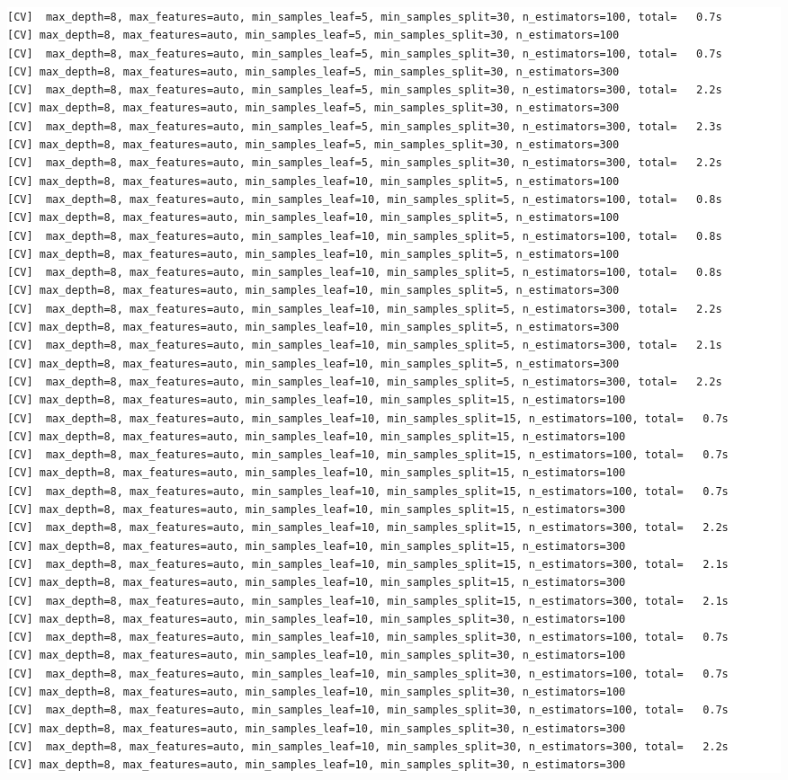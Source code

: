     [CV]  max_depth=8, max_features=auto, min_samples_leaf=5, min_samples_split=30, n_estimators=100, total=   0.7s
    [CV] max_depth=8, max_features=auto, min_samples_leaf=5, min_samples_split=30, n_estimators=100 
    [CV]  max_depth=8, max_features=auto, min_samples_leaf=5, min_samples_split=30, n_estimators=100, total=   0.7s
    [CV] max_depth=8, max_features=auto, min_samples_leaf=5, min_samples_split=30, n_estimators=300 
    [CV]  max_depth=8, max_features=auto, min_samples_leaf=5, min_samples_split=30, n_estimators=300, total=   2.2s
    [CV] max_depth=8, max_features=auto, min_samples_leaf=5, min_samples_split=30, n_estimators=300 
    [CV]  max_depth=8, max_features=auto, min_samples_leaf=5, min_samples_split=30, n_estimators=300, total=   2.3s
    [CV] max_depth=8, max_features=auto, min_samples_leaf=5, min_samples_split=30, n_estimators=300 
    [CV]  max_depth=8, max_features=auto, min_samples_leaf=5, min_samples_split=30, n_estimators=300, total=   2.2s
    [CV] max_depth=8, max_features=auto, min_samples_leaf=10, min_samples_split=5, n_estimators=100 
    [CV]  max_depth=8, max_features=auto, min_samples_leaf=10, min_samples_split=5, n_estimators=100, total=   0.8s
    [CV] max_depth=8, max_features=auto, min_samples_leaf=10, min_samples_split=5, n_estimators=100 
    [CV]  max_depth=8, max_features=auto, min_samples_leaf=10, min_samples_split=5, n_estimators=100, total=   0.8s
    [CV] max_depth=8, max_features=auto, min_samples_leaf=10, min_samples_split=5, n_estimators=100 
    [CV]  max_depth=8, max_features=auto, min_samples_leaf=10, min_samples_split=5, n_estimators=100, total=   0.8s
    [CV] max_depth=8, max_features=auto, min_samples_leaf=10, min_samples_split=5, n_estimators=300 
    [CV]  max_depth=8, max_features=auto, min_samples_leaf=10, min_samples_split=5, n_estimators=300, total=   2.2s
    [CV] max_depth=8, max_features=auto, min_samples_leaf=10, min_samples_split=5, n_estimators=300 
    [CV]  max_depth=8, max_features=auto, min_samples_leaf=10, min_samples_split=5, n_estimators=300, total=   2.1s
    [CV] max_depth=8, max_features=auto, min_samples_leaf=10, min_samples_split=5, n_estimators=300 
    [CV]  max_depth=8, max_features=auto, min_samples_leaf=10, min_samples_split=5, n_estimators=300, total=   2.2s
    [CV] max_depth=8, max_features=auto, min_samples_leaf=10, min_samples_split=15, n_estimators=100 
    [CV]  max_depth=8, max_features=auto, min_samples_leaf=10, min_samples_split=15, n_estimators=100, total=   0.7s
    [CV] max_depth=8, max_features=auto, min_samples_leaf=10, min_samples_split=15, n_estimators=100 
    [CV]  max_depth=8, max_features=auto, min_samples_leaf=10, min_samples_split=15, n_estimators=100, total=   0.7s
    [CV] max_depth=8, max_features=auto, min_samples_leaf=10, min_samples_split=15, n_estimators=100 
    [CV]  max_depth=8, max_features=auto, min_samples_leaf=10, min_samples_split=15, n_estimators=100, total=   0.7s
    [CV] max_depth=8, max_features=auto, min_samples_leaf=10, min_samples_split=15, n_estimators=300 
    [CV]  max_depth=8, max_features=auto, min_samples_leaf=10, min_samples_split=15, n_estimators=300, total=   2.2s
    [CV] max_depth=8, max_features=auto, min_samples_leaf=10, min_samples_split=15, n_estimators=300 
    [CV]  max_depth=8, max_features=auto, min_samples_leaf=10, min_samples_split=15, n_estimators=300, total=   2.1s
    [CV] max_depth=8, max_features=auto, min_samples_leaf=10, min_samples_split=15, n_estimators=300 
    [CV]  max_depth=8, max_features=auto, min_samples_leaf=10, min_samples_split=15, n_estimators=300, total=   2.1s
    [CV] max_depth=8, max_features=auto, min_samples_leaf=10, min_samples_split=30, n_estimators=100 
    [CV]  max_depth=8, max_features=auto, min_samples_leaf=10, min_samples_split=30, n_estimators=100, total=   0.7s
    [CV] max_depth=8, max_features=auto, min_samples_leaf=10, min_samples_split=30, n_estimators=100 
    [CV]  max_depth=8, max_features=auto, min_samples_leaf=10, min_samples_split=30, n_estimators=100, total=   0.7s
    [CV] max_depth=8, max_features=auto, min_samples_leaf=10, min_samples_split=30, n_estimators=100 
    [CV]  max_depth=8, max_features=auto, min_samples_leaf=10, min_samples_split=30, n_estimators=100, total=   0.7s
    [CV] max_depth=8, max_features=auto, min_samples_leaf=10, min_samples_split=30, n_estimators=300 
    [CV]  max_depth=8, max_features=auto, min_samples_leaf=10, min_samples_split=30, n_estimators=300, total=   2.2s
    [CV] max_depth=8, max_features=auto, min_samples_leaf=10, min_samples_split=30, n_estimators=300 